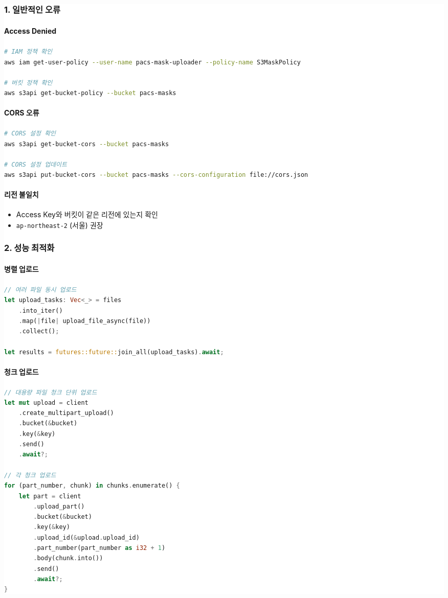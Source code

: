 ### 1. **일반적인 오류**

#### Access Denied
```bash
# IAM 정책 확인
aws iam get-user-policy --user-name pacs-mask-uploader --policy-name S3MaskPolicy

# 버킷 정책 확인
aws s3api get-bucket-policy --bucket pacs-masks
```

#### CORS 오류
```bash
# CORS 설정 확인
aws s3api get-bucket-cors --bucket pacs-masks

# CORS 설정 업데이트
aws s3api put-bucket-cors --bucket pacs-masks --cors-configuration file://cors.json
```

#### 리전 불일치
- Access Key와 버킷이 같은 리전에 있는지 확인
- `ap-northeast-2` (서울) 권장

### 2. **성능 최적화**

#### 병렬 업로드
```rust
// 여러 파일 동시 업로드
let upload_tasks: Vec<_> = files
    .into_iter()
    .map(|file| upload_file_async(file))
    .collect();

let results = futures::future::join_all(upload_tasks).await;
```

#### 청크 업로드
```rust
// 대용량 파일 청크 단위 업로드
let mut upload = client
    .create_multipart_upload()
    .bucket(&bucket)
    .key(&key)
    .send()
    .await?;

// 각 청크 업로드
for (part_number, chunk) in chunks.enumerate() {
    let part = client
        .upload_part()
        .bucket(&bucket)
        .key(&key)
        .upload_id(&upload.upload_id)
        .part_number(part_number as i32 + 1)
        .body(chunk.into())
        .send()
        .await?;
}
```
